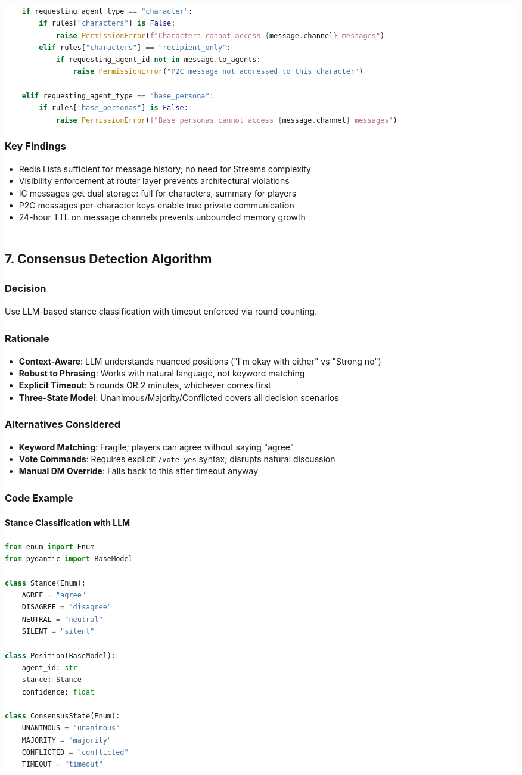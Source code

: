 ```python
    if requesting_agent_type == "character":
        if rules["characters"] is False:
            raise PermissionError(f"Characters cannot access {message.channel} messages")
        elif rules["characters"] == "recipient_only":
            if requesting_agent_id not in message.to_agents:
                raise PermissionError("P2C message not addressed to this character")

    elif requesting_agent_type == "base_persona":
        if rules["base_personas"] is False:
            raise PermissionError(f"Base personas cannot access {message.channel} messages")
```

### Key Findings
- Redis Lists sufficient for message history; no need for Streams complexity
- Visibility enforcement at router layer prevents architectural violations
- IC messages get dual storage: full for characters, summary for players
- P2C messages per-character keys enable true private communication
- 24-hour TTL on message channels prevents unbounded memory growth

---

## 7. Consensus Detection Algorithm

### Decision
Use LLM-based stance classification with timeout enforced via round counting.

### Rationale
- **Context-Aware**: LLM understands nuanced positions ("I'm okay with either" vs "Strong no")
- **Robust to Phrasing**: Works with natural language, not keyword matching
- **Explicit Timeout**: 5 rounds OR 2 minutes, whichever comes first
- **Three-State Model**: Unanimous/Majority/Conflicted covers all decision scenarios

### Alternatives Considered
- **Keyword Matching**: Fragile; players can agree without saying "agree"
- **Vote Commands**: Requires explicit `/vote yes` syntax; disrupts natural discussion
- **Manual DM Override**: Falls back to this after timeout anyway

### Code Example

#### Stance Classification with LLM

```python
from enum import Enum
from pydantic import BaseModel

class Stance(Enum):
    AGREE = "agree"
    DISAGREE = "disagree"
    NEUTRAL = "neutral"
    SILENT = "silent"

class Position(BaseModel):
    agent_id: str
    stance: Stance
    confidence: float

class ConsensusState(Enum):
    UNANIMOUS = "unanimous"
    MAJORITY = "majority"
    CONFLICTED = "conflicted"
    TIMEOUT = "timeout"

```